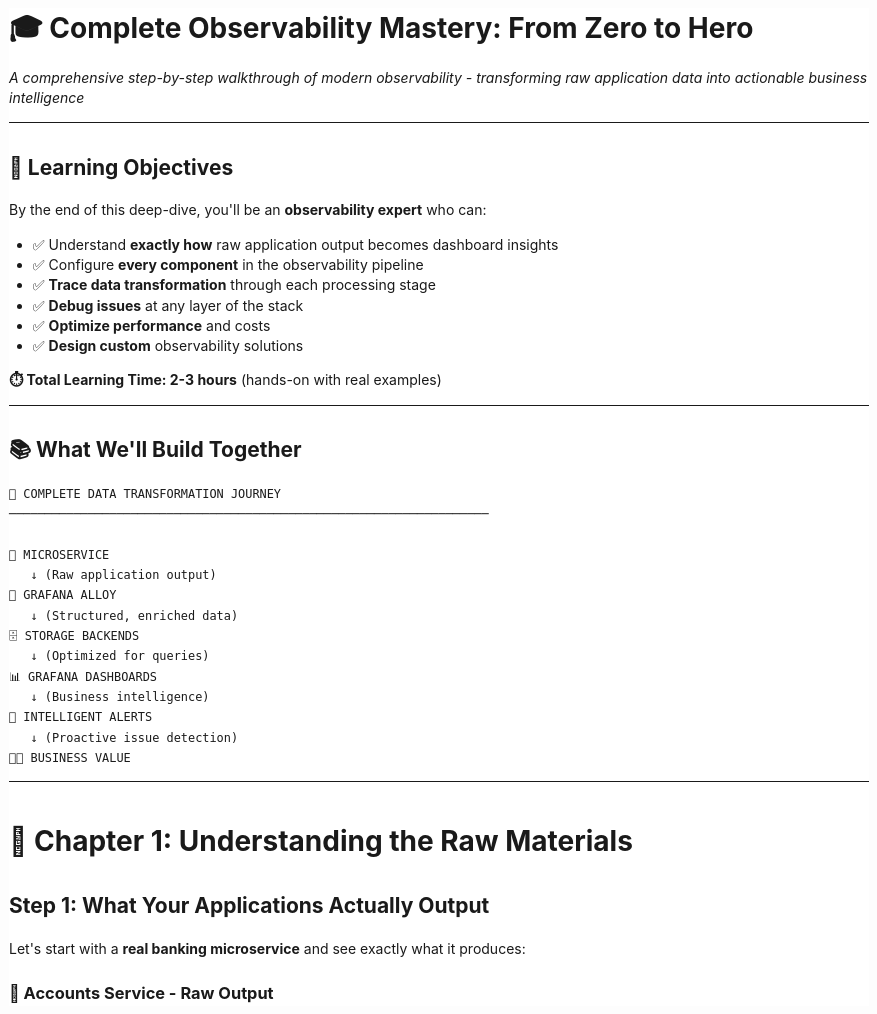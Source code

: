 # 🎓 **Complete Observability Mastery: From Zero to Hero**

*A comprehensive step-by-step walkthrough of modern observability - transforming raw application data into actionable business intelligence*

---

## 🎯 **Learning Objectives**

By the end of this deep-dive, you'll be an **observability expert** who can:
- ✅ Understand **exactly how** raw application output becomes dashboard insights
- ✅ Configure **every component** in the observability pipeline
- ✅ **Trace data transformation** through each processing stage
- ✅ **Debug issues** at any layer of the stack
- ✅ **Optimize performance** and costs
- ✅ **Design custom** observability solutions

**⏱️ Total Learning Time: 2-3 hours** (hands-on with real examples)

---

## 📚 **What We'll Build Together**

```
🎯 COMPLETE DATA TRANSFORMATION JOURNEY
───────────────────────────────────────────────────────────────────

📱 MICROSERVICE
   ↓ (Raw application output)
🤖 GRAFANA ALLOY  
   ↓ (Structured, enriched data)
🗄️ STORAGE BACKENDS
   ↓ (Optimized for queries)
📊 GRAFANA DASHBOARDS
   ↓ (Business intelligence)
🚨 INTELLIGENT ALERTS
   ↓ (Proactive issue detection)
👨‍💼 BUSINESS VALUE
```

---

# 📖 **Chapter 1: Understanding the Raw Materials**

## **Step 1: What Your Applications Actually Output**

Let's start with a **real banking microservice** and see exactly what it produces:

### **🏦 Accounts Service - Raw Output**
